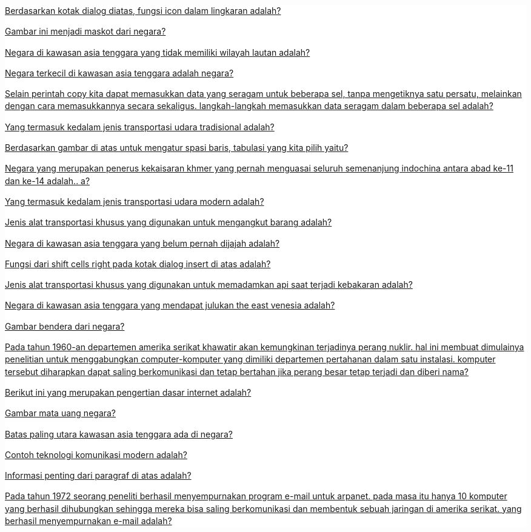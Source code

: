 <p><a href="https://www.edutopia.id/berdasarkan-kotak-dialog-diatas-fungsi-icon-dalam-lingkaran-adalah/" rel="dofollow">Berdasarkan kotak dialog diatas, fungsi icon dalam lingkaran adalah?</a></p>
<p><a href="https://www.edutopia.id/gambar-ini-menjadi-maskot-dari-negara/" rel="dofollow">Gambar ini menjadi maskot dari negara?</a></p>
<p><a href="https://www.edutopia.id/negara-di-kawasan-asia-tenggara-yang-tidak-memiliki-wilayah-lautan-adalah/" rel="dofollow">Negara di kawasan asia tenggara yang tidak memiliki wilayah lautan adalah?</a></p>
<p><a href="https://www.edutopia.id/negara-terkecil-di-kawasan-asia-tenggara-adalah-negara/" rel="dofollow">Negara terkecil di kawasan asia tenggara adalah negara?</a></p>
<p><a href="https://www.edutopia.id/selain-perintah-copy-kita-dapat-memasukkan-data-yang-seragam-untuk-beberapa-sel-tanpa-mengetiknya-satu-persatu-melainkan-dengan-cara-memasukkannya-secara-sekaligus-langkah-langkah-memasukkan-data-s/" rel="dofollow">Selain perintah copy kita dapat memasukkan data yang seragam untuk beberapa sel, tanpa mengetiknya satu persatu, melainkan dengan cara memasukkannya secara sekaligus. langkah-langkah memasukkan data seragam dalam beberapa sel adalah?</a></p>
<p><a href="https://www.edutopia.id/yang-termasuk-kedalam-jenis-transportasi-udara-tradisional-adalah/" rel="dofollow">Yang termasuk kedalam jenis transportasi udara tradisional adalah?</a></p>
<p><a href="https://www.edutopia.id/berdasarkan-gambar-di-atas-untuk-mengatur-spasi-baris-tabulasi-yang-kita-pilih-yaitu/" rel="dofollow">Berdasarkan gambar di atas untuk mengatur spasi baris, tabulasi yang kita pilih yaitu?</a></p>
<p><a href="https://www.edutopia.id/negara-yang-merupakan-penerus-kekaisaran-khmer-yang-pernah-menguasai-seluruh-semenanjung-indochina-antara-abad-ke-11-dan-ke-14-adalah-a/" rel="dofollow">Negara yang merupakan penerus kekaisaran khmer yang pernah menguasai seluruh semenanjung indochina antara abad ke-11 dan ke-14 adalah.. a?</a></p>
<p><a href="https://www.edutopia.id/yang-termasuk-kedalam-jenis-transportasi-udara-modern-adalah/" rel="dofollow">Yang termasuk kedalam jenis transportasi udara modern adalah?</a></p>
<p><a href="https://www.edutopia.id/jenis-alat-transportasi-khusus-yang-digunakan-untuk-mengangkut-barang-adalah/" rel="dofollow">Jenis alat transportasi khusus yang digunakan untuk mengangkut barang adalah?</a></p>
<p><a href="https://www.edutopia.id/negara-di-kawasan-asia-tenggara-yang-belum-pernah-dijajah-adalah/" rel="dofollow">Negara di kawasan asia tenggara yang belum pernah dijajah adalah?</a></p>
<p><a href="https://www.edutopia.id/fungsi-dari-shift-cells-right-pada-kotak-dialog-insert-di-atas-adalah/" rel="dofollow">Fungsi dari shift cells right pada kotak dialog insert di atas adalah?</a></p>
<p><a href="https://www.edutopia.id/jenis-alat-transportasi-khusus-yang-digunakan-untuk-memadamkan-api-saat-terjadi-kebakaran-adalah/" rel="dofollow">Jenis alat transportasi khusus yang digunakan untuk memadamkan api saat terjadi kebakaran adalah?</a></p>
<p><a href="https://www.edutopia.id/negara-di-kawasan-asia-tenggara-yang-mendapat-julukan-the-east-venesia-adalah/" rel="dofollow">Negara di kawasan asia tenggara yang mendapat julukan the east venesia adalah?</a></p>
<p><a href="https://www.edutopia.id/gambar-bendera-dari-negara/" rel="dofollow">Gambar bendera dari negara?</a></p>
<p><a href="https://www.edutopia.id/pada-tahun-1960-an-departemen-amerika-serikat-khawatir-akan-kemungkinan-terjadinya-perang-nuklir-hal-ini-membuat-dimulainya-penelitian-untuk-menggabungkan-computer-komputer-yang-dimiliki-departemen-p/" rel="dofollow">Pada tahun 1960-an departemen amerika serikat khawatir akan kemungkinan terjadinya perang nuklir. hal ini membuat dimulainya penelitian untuk menggabungkan computer-komputer yang dimiliki departemen pertahanan dalam satu instalasi. komputer tersebut diharapkan dapat saling berkomunikasi dan tetap bertahan jika perang besar tetap terjadi dan diberi nama?</a></p>
<p><a href="https://www.edutopia.id/berikut-ini-yang-merupakan-pengertian-dasar-internet-adalah/" rel="dofollow">Berikut ini yang merupakan pengertian dasar internet adalah?</a></p>
<p><a href="https://www.edutopia.id/gambar-mata-uang-negara/" rel="dofollow">Gambar mata uang negara?</a></p>
<p><a href="https://www.edutopia.id/batas-paling-utara-kawasan-asia-tenggara-ada-di-negara/" rel="dofollow">Batas paling utara kawasan asia tenggara ada di negara?</a></p>
<p><a href="https://www.edutopia.id/contoh-teknologi-komunikasi-modern-adalah/" rel="dofollow">Contoh teknologi komunikasi modern adalah?</a></p>
<p><a href="https://www.edutopia.id/informasi-penting-dari-paragraf-di-atas-adalah/" rel="dofollow">Informasi penting dari paragraf di atas adalah?</a></p>
<p><a href="https://www.edutopia.id/pada-tahun-1972-seorang-peneliti-berhasil-menyempurnakan-program-e-mail-untuk-arpanet-pada-masa-itu-hanya-10-komputer-yang-berhasil-dihubungkan-sehingga-mereka-bisa-saling-berkomunikasi-dan-membentuk/" rel="dofollow">Pada tahun 1972 seorang peneliti berhasil menyempurnakan program e-mail untuk arpanet. pada masa itu hanya 10 komputer yang berhasil dihubungkan sehingga mereka bisa saling berkomunikasi dan membentuk sebuah jaringan di amerika serikat. yang berhasil menyempurnakan e-mail adalah?</a></p>